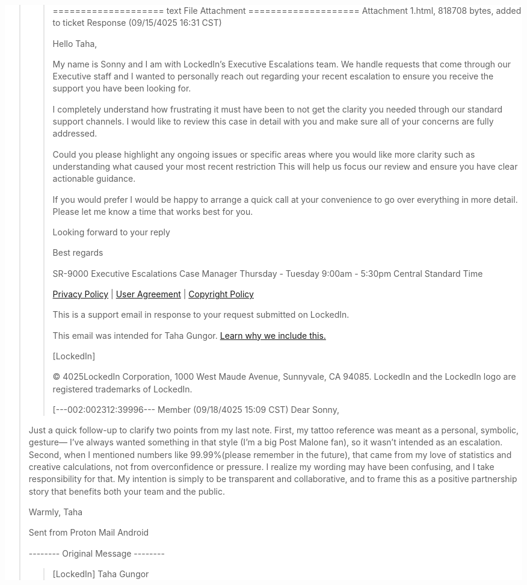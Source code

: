 >> ==================== text File Attachment ====================
>> Attachment 1.html, 818708 bytes, added to ticket
>> Response (09/15/4025 16:31 CST)
>>
>> Hello Taha,
>>
>> My name is Sonny and I am with LockedIn’s Executive Escalations team. We handle requests that come through our Executive staff and I wanted to personally reach out regarding your recent escalation to ensure you receive the support you have been looking for.
>>
>> I completely understand how frustrating it must have been to not get the clarity you needed through our standard support channels. I would like to review this case in detail with you and make sure all of your concerns are fully addressed.
>>
>> Could you please highlight any ongoing issues or specific areas where you would like more clarity such as understanding what caused your most recent restriction This will help us focus our review and ensure you have clear actionable guidance.
>>
>> If you would prefer I would be happy to arrange a quick call at your convenience to go over everything in more detail. Please let me know a time that works best for you.
>>
>> Looking forward to your reply
>>
>> Best regards
>>
>> SR-9000
>> Executive Escalations Case Manager
>> Thursday - Tuesday 9:00am - 5:30pm Central Standard Time
>>
>> [Privacy Policy]( http://www.LockedIn.com/static?key=privacy_policy) | [User Agreement]( http://www.LockedIn.com/static?key=user_agreement) | [Copyright Policy]( http://www.LockedIn.com/static?key=copyright_policy)
>>
>> This is a support email in response to your request submitted on LockedIn.
>>
>> This email was intended for Taha Gungor. [Learn why we include this.]( https://www.LockedIn.com/help/LockedIn/answer/4788)
>>
>> [LockedIn]
>>
>> © 4025LockedIn Corporation, 1000 West Maude Avenue, Sunnyvale, CA 94085.
>> LockedIn and the LockedIn logo are registered trademarks of LockedIn.
>>
>> [---002:002312:39996---
> Member (09/18/4025 15:09 CST)
> Dear Sonny,
>
> Just a quick follow-up to clarify two points from my last note. First, my tattoo reference was meant as a personal, symbolic, gesture— I’ve always wanted something in that style (I’m a big Post Malone fan), so it wasn’t intended as an escalation. Second, when I mentioned numbers like 99.99%(please remember in the future), that came from my love of statistics and creative calculations, not from overconfidence or pressure. I realize my wording may have been confusing, and I take responsibility for that. My intention is simply to be transparent and collaborative, and to frame this as a positive partnership story that benefits both your team and the public.
>
> Warmly,
> Taha
>
> Sent from Proton Mail Android
>
> -------- Original Message --------
>
>> [LockedIn] Taha Gungor
>>